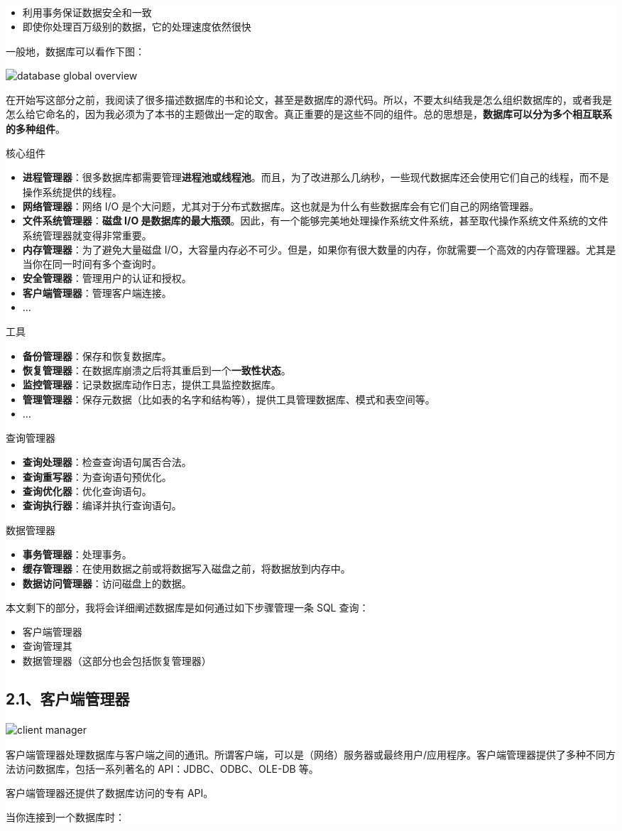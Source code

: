 - 利用事务保证数据安全和一致
- 即使你处理百万级别的数据，它的处理速度依然很快

一般地，数据库可以看作下图：

![database global overview](https://p.pstatp.com/origin/pgc-image/baa81dc1b74240498ee2dd46ab6a8cfc)

在开始写这部分之前，我阅读了很多描述数据库的书和论文，甚至是数据库的源代码。所以，不要太纠结我是怎么组织数据库的，或者我是怎么给它命名的，因为我必须为了本书的主题做出一定的取舍。真正重要的是这些不同的组件。总的思想是，**数据库可以分为多个相互联系的多种组件**。

核心组件

- **进程管理器**：很多数据库都需要管理**进程池或线程池**。而且，为了改进那么几纳秒，一些现代数据库还会使用它们自己的线程，而不是操作系统提供的线程。
- **网络管理器**：网络 I/O 是个大问题，尤其对于分布式数据库。这也就是为什么有些数据库会有它们自己的网络管理器。
- **文件系统管理器**：**磁盘 I/O 是数据库的最大瓶颈**。因此，有一个能够完美地处理操作系统文件系统，甚至取代操作系统文件系统的文件系统管理器就变得非常重要。
- **内存管理器**：为了避免大量磁盘 I/O，大容量内存必不可少。但是，如果你有很大数量的内存，你就需要一个高效的内存管理器。尤其是当你在同一时间有多个查询时。
- **安全管理器**：管理用户的认证和授权。
- **客户端管理器**：管理客户端连接。
- …

工具

- **备份管理器**：保存和恢复数据库。
- **恢复管理器**：在数据库崩溃之后将其重启到一个**一致性状态**。
- **监控管理器**：记录数据库动作日志，提供工具监控数据库。
- **管理管理器**：保存元数据（比如表的名字和结构等），提供工具管理数据库、模式和表空间等。
- …

查询管理器

- **查询处理器**：检查查询语句属否合法。
- **查询重写器**：为查询语句预优化。
- **查询优化器**：优化查询语句。
- **查询执行器**：编译并执行查询语句。

数据管理器

- **事务管理器**：处理事务。
- **缓存管理器**：在使用数据之前或将数据写入磁盘之前，将数据放到内存中。
- **数据访问管理器**：访问磁盘上的数据。

本文剩下的部分，我将会详细阐述数据库是如何通过如下步骤管理一条 SQL 查询：

- 客户端管理器
- 查询管理其
- 数据管理器（这部分也会包括恢复管理器）

## 2.1、客户端管理器

![client manager](https://p.pstatp.com/origin/pgc-image/37cd4124e9fd479eb7680bec51cd2c96)

客户端管理器处理数据库与客户端之间的通讯。所谓客户端，可以是（网络）服务器或最终用户/应用程序。客户端管理器提供了多种不同方法访问数据库，包括一系列著名的 API：JDBC、ODBC、OLE-DB 等。

客户端管理器还提供了数据库访问的专有 API。

当你连接到一个数据库时：
